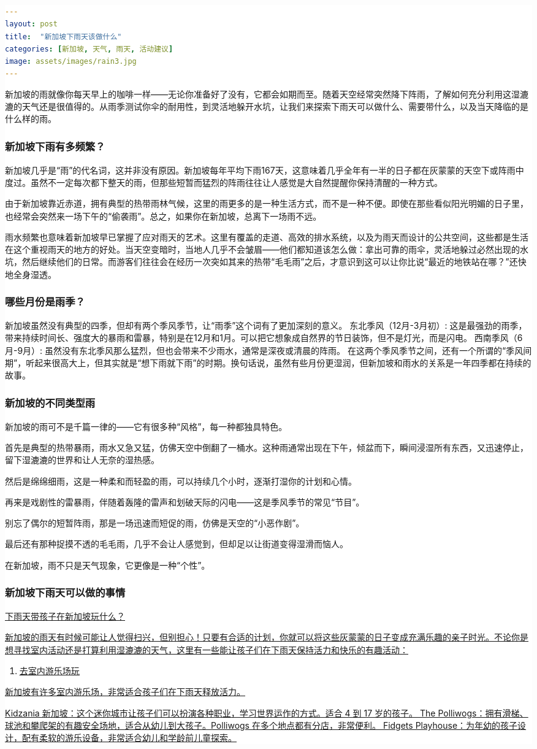 ```yaml
---
layout: post
title:  "新加坡下雨天该做什么"
categories: [新加坡, 天气, 雨天, 活动建议]
image: assets/images/rain3.jpg
---
```


新加坡的雨就像你每天早上的咖啡一样——无论你准备好了没有，它都会如期而至。随着天空经常突然降下阵雨，了解如何充分利用这湿漉漉的天气还是很值得的。从雨季测试你伞的耐用性，到灵活地躲开水坑，让我们来探索下雨天可以做什么、需要带什么，以及当天降临的是什么样的雨。

### 新加坡下雨有多频繁？

新加坡几乎是“雨”的代名词，这并非没有原因。新加坡每年平均下雨167天，这意味着几乎全年有一半的日子都在灰蒙蒙的天空下或阵雨中度过。虽然不一定每次都下整天的雨，但那些短暂而猛烈的阵雨往往让人感觉是大自然提醒你保持清醒的一种方式。

由于新加坡靠近赤道，拥有典型的热带雨林气候，这里的雨更多的是一种生活方式，而不是一种不便。即使在那些看似阳光明媚的日子里，也经常会突然来一场下午的“偷袭雨”。总之，如果你在新加坡，总离下一场雨不远。

雨水频繁也意味着新加坡早已掌握了应对雨天的艺术。这里有覆盖的走道、高效的排水系统，以及为雨天而设计的公共空间，这些都是生活在这个重视雨天的地方的好处。当天空变暗时，当地人几乎不会皱眉——他们都知道该怎么做：拿出可靠的雨伞，灵活地躲过必然出现的水坑，然后继续他们的日常。而游客们往往会在经历一次突如其来的热带“毛毛雨”之后，才意识到这可以让你比说“最近的地铁站在哪？”还快地全身湿透。

### 哪些月份是雨季？

新加坡虽然没有典型的四季，但却有两个季风季节，让“雨季”这个词有了更加深刻的意义。
东北季风（12月-3月初）: 这是最强劲的雨季，带来持续时间长、强度大的暴雨和雷暴，特别是在12月和1月。可以把它想象成自然界的节日装饰，但不是灯光，而是闪电。
西南季风（6月-9月）: 虽然没有东北季风那么猛烈，但也会带来不少雨水，通常是深夜或清晨的阵雨。
在这两个季风季节之间，还有一个所谓的“季风间期”，听起来很高大上，但其实就是“想下雨就下雨”的时期。换句话说，虽然有些月份更湿润，但新加坡和雨水的关系是一年四季都在持续的故事。

### 新加坡的不同类型雨

新加坡的雨可不是千篇一律的——它有很多种“风格”，每一种都独具特色。

首先是典型的热带暴雨，雨水又急又猛，仿佛天空中倒翻了一桶水。这种雨通常出现在下午，倾盆而下，瞬间浸湿所有东西，又迅速停止，留下湿漉漉的世界和让人无奈的湿热感。

然后是绵绵细雨，这是一种柔和而轻盈的雨，可以持续几个小时，逐渐打湿你的计划和心情。

再来是戏剧性的雷暴雨，伴随着轰隆的雷声和划破天际的闪电——这是季风季节的常见“节目”。

别忘了偶尔的短暂阵雨，那是一场迅速而短促的雨，仿佛是天空的“小恶作剧”。

最后还有那种捉摸不透的毛毛雨，几乎不会让人感觉到，但却足以让街道变得湿滑而恼人。

在新加坡，雨不只是天气现象，它更像是一种“个性”。

### 新加坡下雨天可以做的事情

<u>下雨天带孩子在新加坡玩什么？<u>

新加坡的雨天有时候可能让人觉得扫兴，但别担心！只要有合适的计划，你就可以将这些灰蒙蒙的日子变成充满乐趣的亲子时光。不论你是想寻找室内活动还是打算利用湿漉漉的天气，这里有一些能让孩子们在下雨天保持活力和快乐的有趣活动：

1. 去室内游乐场玩

新加坡有许多室内游乐场，非常适合孩子们在下雨天释放活力。

Kidzania 新加坡：这个迷你城市让孩子们可以扮演各种职业，学习世界运作的方式。适合 4 到 17 岁的孩子。
The Polliwogs：拥有滑梯、球池和攀爬架的有趣安全场地，适合从幼儿到大孩子。Polliwogs 在多个地点都有分店，非常便利。
Fidgets Playhouse：为年幼的孩子设计，配有柔软的游乐设备，非常适合幼儿和学龄前儿童探索。
